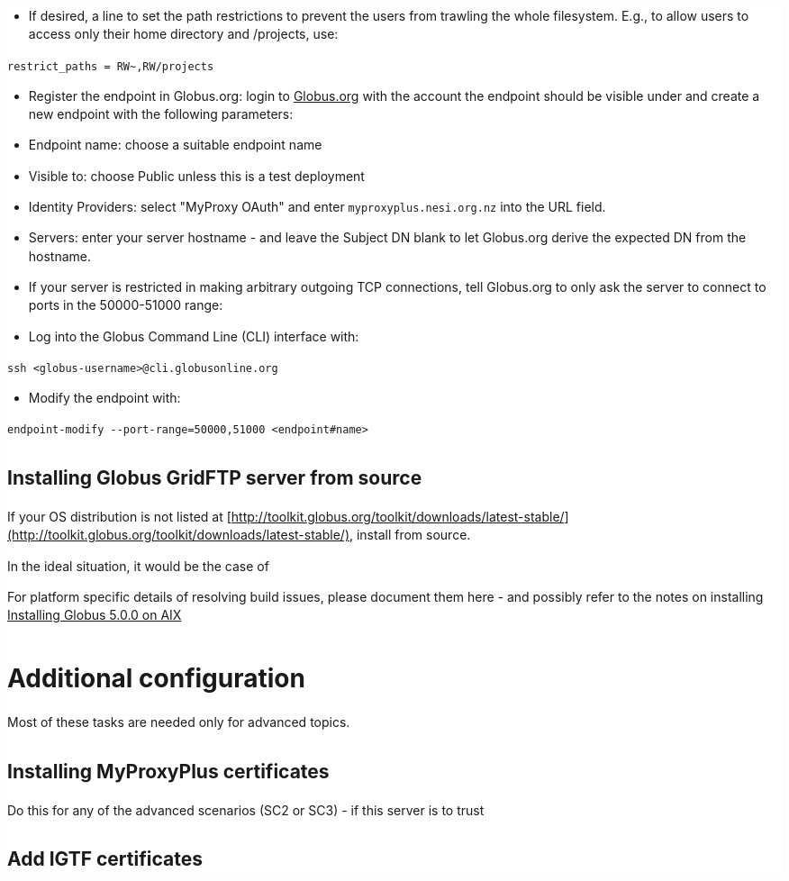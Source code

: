 
- If desired, a line to set the path restrictions to prevent the users from trawling the whole filesystem. E.g., to allow users to access only their home directory and /projects, use:
``` 
restrict_paths = RW~,RW/projects
```




- Register the endpoint in Globus.org: login to [Globus.org](https://www.globus.org/) with the account the endpoint should be visible under and create a new endpoint with the following parameters:
- Endpoint name: choose a suitable endpoint name
- Visible to: choose Public unless this is a test deployment
- Identity Providers: select "MyProxy OAuth" and enter `myproxyplus.nesi.org.nz` into the URL field.
- Servers: enter your server hostname - and leave the Subject DN blank to let Globus.org derive the expected DN from the hostname.

- If your server is restricted in making arbitrary outgoing TCP connections, tell Globus.org to only ask the server to connect to ports in the 50000-51000 range:
- Log into the Globus Command Line (CLI) interface with:
``` 
ssh <globus-username>@cli.globusonline.org
```


- Modify the endpoint with:
``` 
endpoint-modify --port-range=50000,51000 <endpoint#name>
```



## Installing Globus GridFTP server from source

If your OS distribution is not listed at [http://toolkit.globus.org/toolkit/downloads/latest-stable/](http://toolkit.globus.org/toolkit/downloads/latest-stable/), install from source.

In the ideal situation, it would be the case of


For platform specific details of resolving build issues, please document them here - and possibly refer to the notes on installing [Installing Globus 5.0.0 on AIX](/wiki/spaces/BeSTGRID/pages/3816950721)

# Additional configuration

Most of these tasks are needed only for advanced topics.

## Installing MyProxyPlus certificates

Do this for any of the advanced scenarios (SC2 or SC3) - if this server is to trust


## Add IGTF certificates
